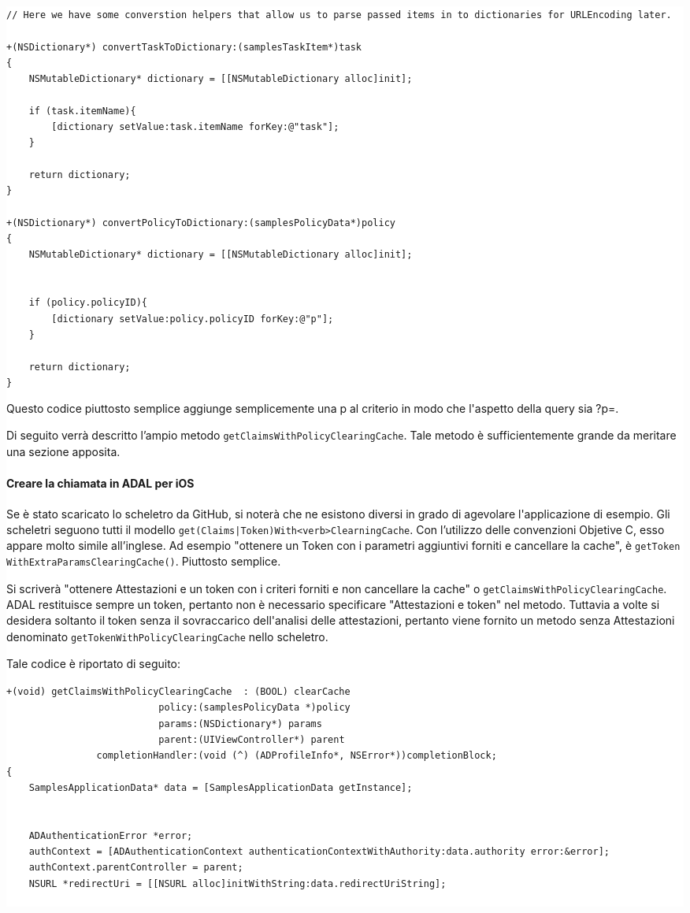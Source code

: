 ```
// Here we have some converstion helpers that allow us to parse passed items in to dictionaries for URLEncoding later.

+(NSDictionary*) convertTaskToDictionary:(samplesTaskItem*)task
{
    NSMutableDictionary* dictionary = [[NSMutableDictionary alloc]init];
    
    if (task.itemName){
        [dictionary setValue:task.itemName forKey:@"task"];
    }
    
    return dictionary;
}

+(NSDictionary*) convertPolicyToDictionary:(samplesPolicyData*)policy
{
    NSMutableDictionary* dictionary = [[NSMutableDictionary alloc]init];

    
    if (policy.policyID){
        [dictionary setValue:policy.policyID forKey:@"p"];
    }
    
    return dictionary;
}

```
Questo codice piuttosto semplice aggiunge semplicemente una p al criterio in modo che l'aspetto della query sia ?p=<policy>.

Di seguito verrà descritto l’ampio metodo `getClaimsWithPolicyClearingCache`. Tale metodo è sufficientemente grande da meritare una sezione apposita.

#### Creare la chiamata in ADAL per iOS

Se è stato scaricato lo scheletro da GitHub, si noterà che ne esistono diversi in grado di agevolare l'applicazione di esempio. Gli scheletri seguono tutti il modello `get(Claims|Token)With<verb>ClearningCache`. Con l’utilizzo delle convenzioni Objetive C, esso appare molto simile all’inglese. Ad esempio "ottenere un Token con i parametri aggiuntivi forniti e cancellare la cache", è `getTokenWithExtraParamsClearingCache()`. Piuttosto semplice.

Si scriverà "ottenere Attestazioni e un token con i criteri forniti e non cancellare la cache" o `getClaimsWithPolicyClearingCache`. ADAL restituisce sempre un token, pertanto non è necessario specificare "Attestazioni e token" nel metodo. Tuttavia a volte si desidera soltanto il token senza il sovraccarico dell'analisi delle attestazioni, pertanto viene fornito un metodo senza Attestazioni denominato `getTokenWithPolicyClearingCache` nello scheletro.

Tale codice è riportato di seguito:

```
+(void) getClaimsWithPolicyClearingCache  : (BOOL) clearCache
                           policy:(samplesPolicyData *)policy
                           params:(NSDictionary*) params
                           parent:(UIViewController*) parent
                completionHandler:(void (^) (ADProfileInfo*, NSError*))completionBlock;
{
    SamplesApplicationData* data = [SamplesApplicationData getInstance];
    
    
    ADAuthenticationError *error;
    authContext = [ADAuthenticationContext authenticationContextWithAuthority:data.authority error:&error];
    authContext.parentController = parent;
    NSURL *redirectUri = [[NSURL alloc]initWithString:data.redirectUriString];
    
```